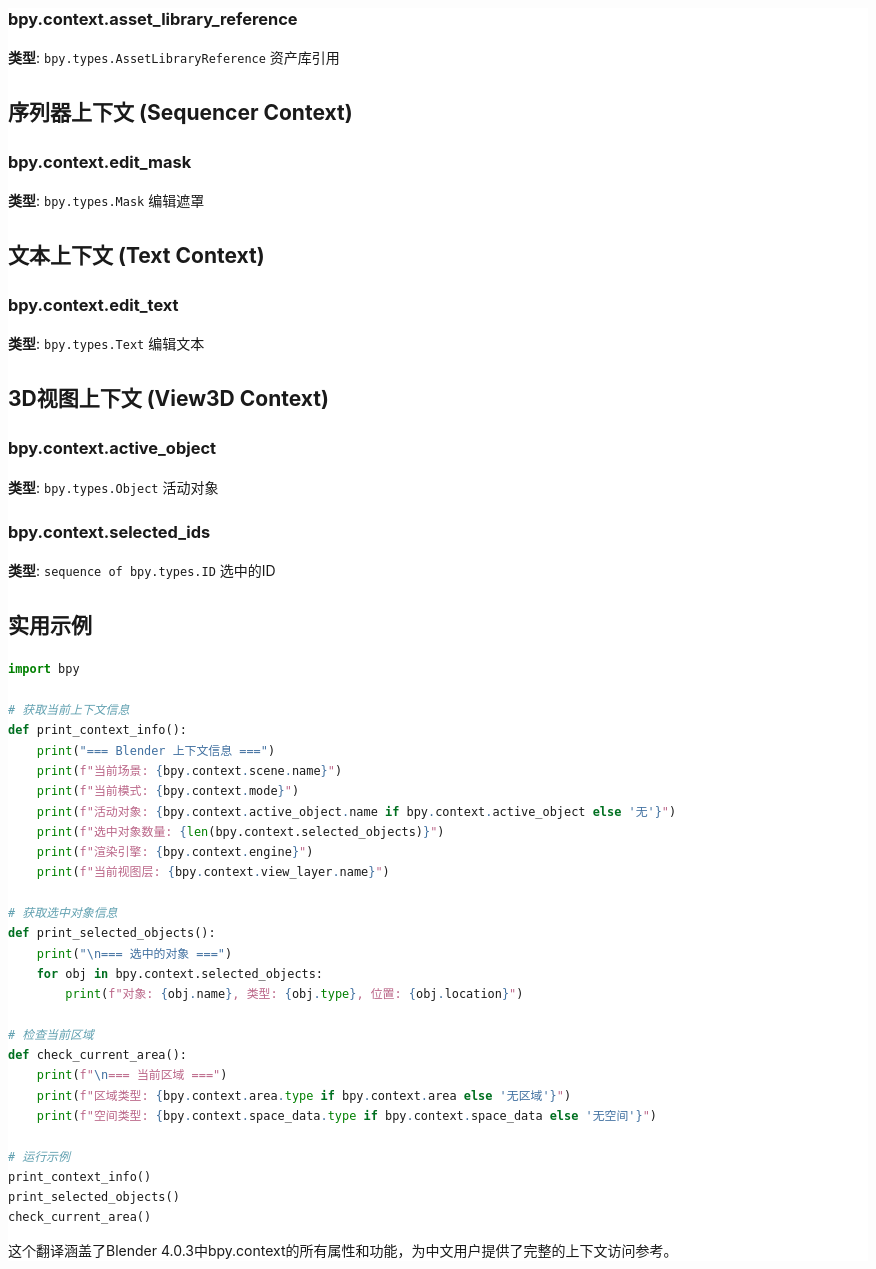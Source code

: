 ### bpy.context.asset_library_reference
**类型**: `bpy.types.AssetLibraryReference`
资产库引用

## 序列器上下文 (Sequencer Context)

### bpy.context.edit_mask
**类型**: `bpy.types.Mask`
编辑遮罩

## 文本上下文 (Text Context)

### bpy.context.edit_text
**类型**: `bpy.types.Text`
编辑文本

## 3D视图上下文 (View3D Context)

### bpy.context.active_object
**类型**: `bpy.types.Object`
活动对象

### bpy.context.selected_ids
**类型**: `sequence of bpy.types.ID`
选中的ID

## 实用示例

```python
import bpy

# 获取当前上下文信息
def print_context_info():
    print("=== Blender 上下文信息 ===")
    print(f"当前场景: {bpy.context.scene.name}")
    print(f"当前模式: {bpy.context.mode}")
    print(f"活动对象: {bpy.context.active_object.name if bpy.context.active_object else '无'}")
    print(f"选中对象数量: {len(bpy.context.selected_objects)}")
    print(f"渲染引擎: {bpy.context.engine}")
    print(f"当前视图层: {bpy.context.view_layer.name}")

# 获取选中对象信息
def print_selected_objects():
    print("\n=== 选中的对象 ===")
    for obj in bpy.context.selected_objects:
        print(f"对象: {obj.name}, 类型: {obj.type}, 位置: {obj.location}")

# 检查当前区域
def check_current_area():
    print(f"\n=== 当前区域 ===")
    print(f"区域类型: {bpy.context.area.type if bpy.context.area else '无区域'}")
    print(f"空间类型: {bpy.context.space_data.type if bpy.context.space_data else '无空间'}")

# 运行示例
print_context_info()
print_selected_objects()
check_current_area()
```

这个翻译涵盖了Blender 4.0.3中bpy.context的所有属性和功能，为中文用户提供了完整的上下文访问参考。